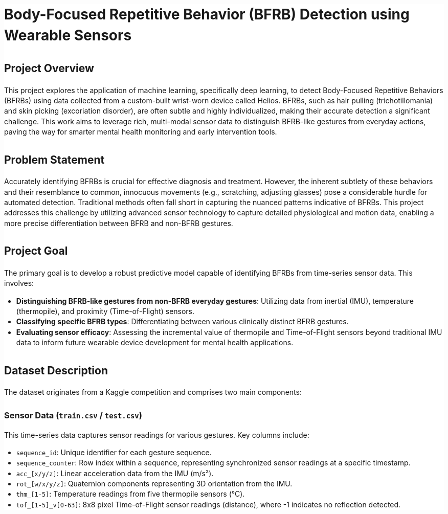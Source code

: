 # Body-Focused Repetitive Behavior (BFRB) Detection using Wearable Sensors

## Project Overview

This project explores the application of machine learning, specifically deep learning, to detect Body-Focused Repetitive Behaviors (BFRBs) using data collected from a custom-built wrist-worn device called Helios. BFRBs, such as hair pulling (trichotillomania) and skin picking (excoriation disorder), are often subtle and highly individualized, making their accurate detection a significant challenge. This work aims to leverage rich, multi-modal sensor data to distinguish BFRB-like gestures from everyday actions, paving the way for smarter mental health monitoring and early intervention tools.

## Problem Statement

Accurately identifying BFRBs is crucial for effective diagnosis and treatment. However, the inherent subtlety of these behaviors and their resemblance to common, innocuous movements (e.g., scratching, adjusting glasses) pose a considerable hurdle for automated detection. Traditional methods often fall short in capturing the nuanced patterns indicative of BFRBs. This project addresses this challenge by utilizing advanced sensor technology to capture detailed physiological and motion data, enabling a more precise differentiation between BFRB and non-BFRB gestures.

## Project Goal

The primary goal is to develop a robust predictive model capable of identifying BFRBs from time-series sensor data. This involves:

*   **Distinguishing BFRB-like gestures from non-BFRB everyday gestures**: Utilizing data from inertial (IMU), temperature (thermopile), and proximity (Time-of-Flight) sensors.
*   **Classifying specific BFRB types**: Differentiating between various clinically distinct BFRB gestures.
*   **Evaluating sensor efficacy**: Assessing the incremental value of thermopile and Time-of-Flight sensors beyond traditional IMU data to inform future wearable device development for mental health applications.

## Dataset Description

The dataset originates from a Kaggle competition and comprises two main components:

### Sensor Data (`train.csv` / `test.csv`)

This time-series data captures sensor readings for various gestures. Key columns include:

*   `sequence_id`: Unique identifier for each gesture sequence.
*   `sequence_counter`: Row index within a sequence, representing synchronized sensor readings at a specific timestamp.
*   `acc_[x/y/z]`: Linear acceleration data from the IMU (m/s²).
*   `rot_[w/x/y/z]`: Quaternion components representing 3D orientation from the IMU.
*   `thm_[1-5]`: Temperature readings from five thermopile sensors (°C).
*   `tof_[1-5]_v[0-63]`: 8x8 pixel Time-of-Flight sensor readings (distance), where -1 indicates no reflection detected.
